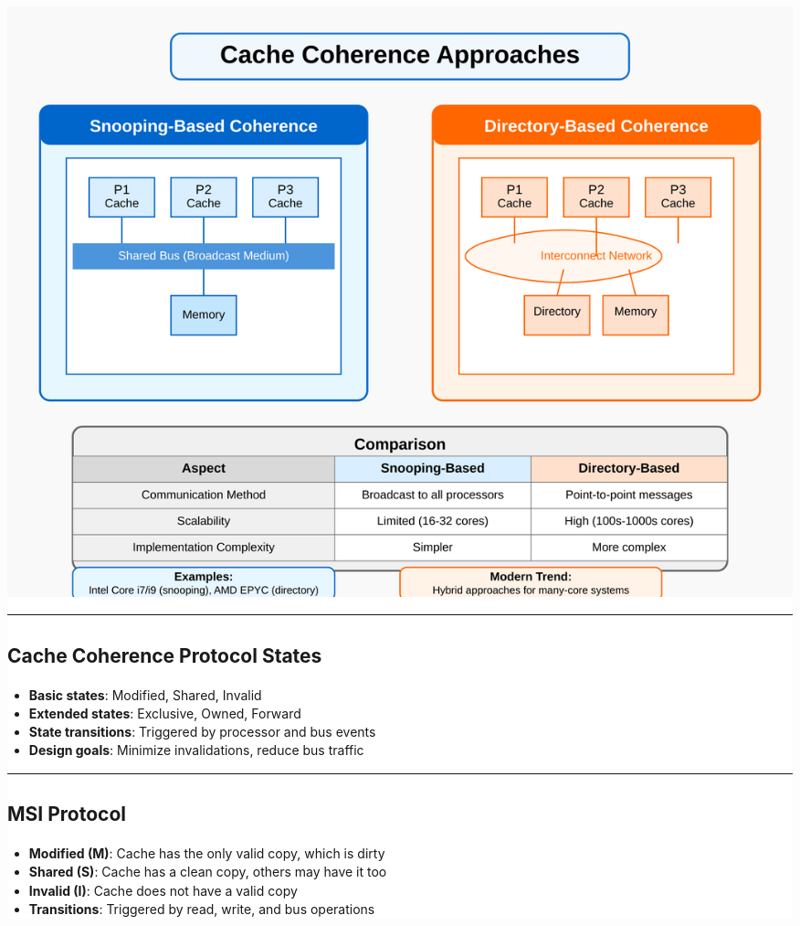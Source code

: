![Coherence approaches comparison](images/coherence_approaches.svg)

---

## Cache Coherence Protocol States
- **Basic states**: Modified, Shared, Invalid
- **Extended states**: Exclusive, Owned, Forward
- **State transitions**: Triggered by processor and bus events
- **Design goals**: Minimize invalidations, reduce bus traffic

---

## MSI Protocol
- **Modified (M)**: Cache has the only valid copy, which is dirty
- **Shared (S)**: Cache has a clean copy, others may have it too
- **Invalid (I)**: Cache does not have a valid copy
- **Transitions**: Triggered by read, write, and bus operations

